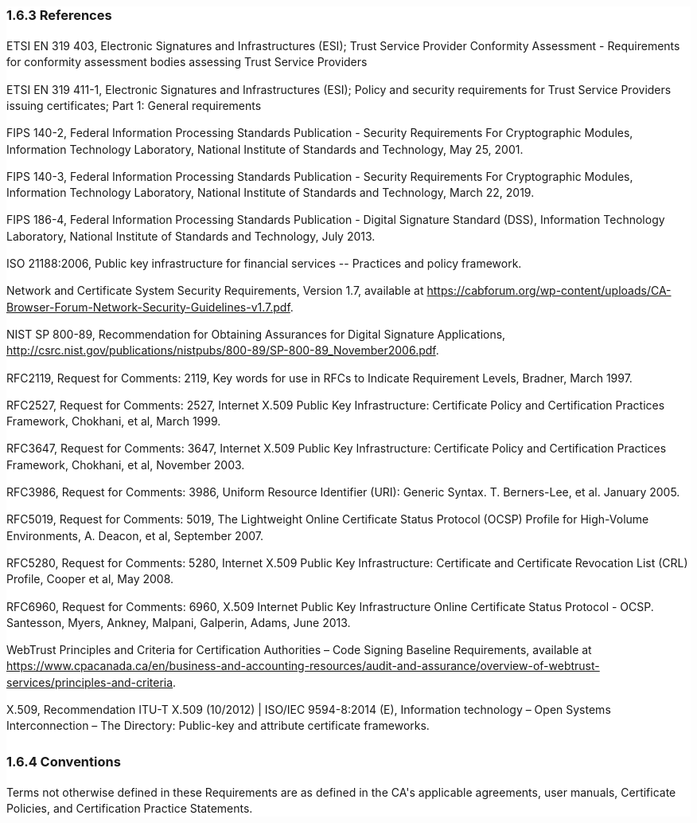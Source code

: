 ### 1.6.3 References

ETSI EN 319 403, Electronic Signatures and Infrastructures (ESI); Trust Service Provider Conformity Assessment - Requirements for conformity assessment bodies assessing Trust Service Providers

ETSI EN 319 411-1, Electronic Signatures and Infrastructures (ESI); Policy and security requirements for Trust Service Providers issuing certificates; Part 1: General requirements

FIPS 140-2, Federal Information Processing Standards Publication - Security Requirements For Cryptographic Modules, Information Technology Laboratory, National Institute of Standards and Technology, May 25, 2001.

FIPS 140-3, Federal Information Processing Standards Publication - Security Requirements For Cryptographic Modules, Information Technology Laboratory, National Institute of Standards and Technology, March 22, 2019.

FIPS 186-4, Federal Information Processing Standards Publication - Digital Signature Standard (DSS), Information Technology Laboratory, National Institute of Standards and Technology, July 2013.

ISO 21188:2006, Public key infrastructure for financial services -- Practices and policy framework.

Network and Certificate System Security Requirements, Version 1.7, available at https://cabforum.org/wp-content/uploads/CA-Browser-Forum-Network-Security-Guidelines-v1.7.pdf.

NIST SP 800-89, Recommendation for Obtaining Assurances for Digital Signature Applications, <http://csrc.nist.gov/publications/nistpubs/800-89/SP-800-89_November2006.pdf>.

RFC2119, Request for Comments: 2119, Key words for use in RFCs to Indicate Requirement Levels, Bradner, March 1997.

RFC2527, Request for Comments: 2527, Internet X.509 Public Key Infrastructure: Certificate Policy and Certification Practices Framework, Chokhani, et al, March 1999.

RFC3647, Request for Comments: 3647, Internet X.509 Public Key Infrastructure: Certificate Policy and Certification Practices Framework, Chokhani, et al, November 2003.

RFC3986, Request for Comments: 3986, Uniform Resource Identifier (URI): Generic Syntax. T. Berners-Lee, et al. January 2005.

RFC5019, Request for Comments: 5019, The Lightweight Online Certificate Status Protocol (OCSP) Profile for High-Volume Environments, A. Deacon, et al, September 2007.

RFC5280, Request for Comments: 5280, Internet X.509 Public Key Infrastructure: Certificate and Certificate Revocation List (CRL) Profile, Cooper et al, May 2008.

RFC6960, Request for Comments: 6960, X.509 Internet Public Key Infrastructure Online Certificate Status Protocol - OCSP. Santesson, Myers, Ankney, Malpani, Galperin, Adams, June 2013.

WebTrust Principles and Criteria for Certification Authorities – Code Signing Baseline Requirements, available at <https://www.cpacanada.ca/en/business-and-accounting-resources/audit-and-assurance/overview-of-webtrust-services/principles-and-criteria>.

X.509, Recommendation ITU-T X.509 (10/2012) \| ISO/IEC 9594-8:2014 (E), Information technology – Open Systems Interconnection – The Directory: Public-key and attribute certificate frameworks.

### 1.6.4 Conventions

Terms not otherwise defined in these Requirements are as defined in the CA's applicable agreements, user manuals, Certificate Policies, and Certification Practice Statements.
